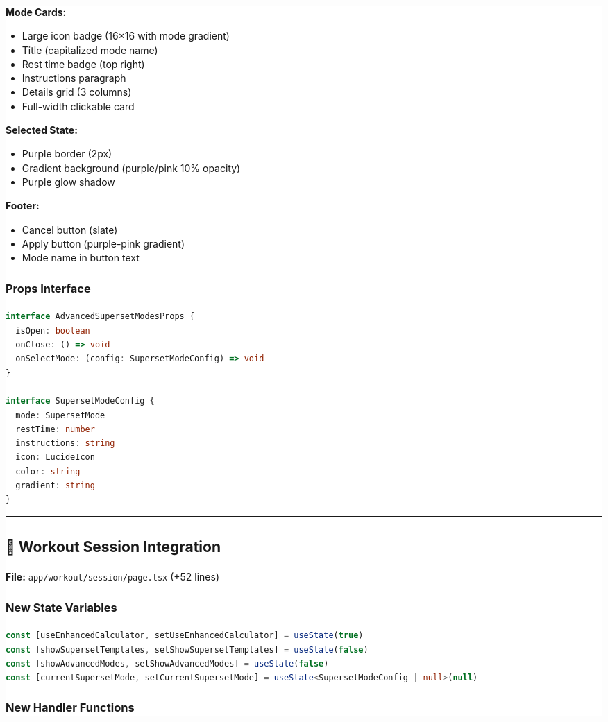 **Mode Cards:**
- Large icon badge (16×16 with mode gradient)
- Title (capitalized mode name)
- Rest time badge (top right)
- Instructions paragraph
- Details grid (3 columns)
- Full-width clickable card

**Selected State:**
- Purple border (2px)
- Gradient background (purple/pink 10% opacity)
- Purple glow shadow

**Footer:**
- Cancel button (slate)
- Apply button (purple-pink gradient)
- Mode name in button text

### Props Interface

```typescript
interface AdvancedSupersetModesProps {
  isOpen: boolean
  onClose: () => void
  onSelectMode: (config: SupersetModeConfig) => void
}

interface SupersetModeConfig {
  mode: SupersetMode
  restTime: number
  instructions: string
  icon: LucideIcon
  color: string
  gradient: string
}
```

---

## 🎯 Workout Session Integration

**File:** `app/workout/session/page.tsx` (+52 lines)

### New State Variables

```typescript
const [useEnhancedCalculator, setUseEnhancedCalculator] = useState(true)
const [showSupersetTemplates, setShowSupersetTemplates] = useState(false)
const [showAdvancedModes, setShowAdvancedModes] = useState(false)
const [currentSupersetMode, setCurrentSupersetMode] = useState<SupersetModeConfig | null>(null)
```

### New Handler Functions
